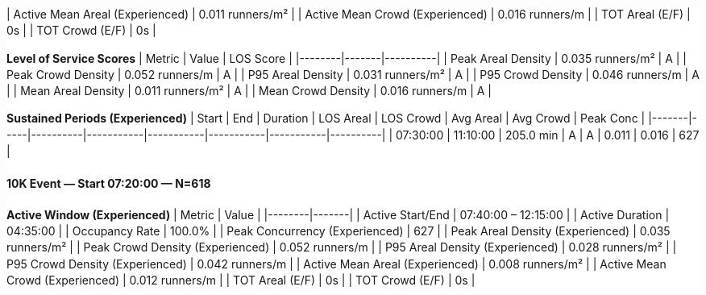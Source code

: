| Active Mean Areal (Experienced) | 0.011 runners/m² |
| Active Mean Crowd (Experienced) | 0.016 runners/m |
| TOT Areal (E/F) | 0s |
| TOT Crowd (E/F) | 0s |

**Level of Service Scores**
| Metric | Value | LOS Score |
|--------|-------|----------|
| Peak Areal Density | 0.035 runners/m² | A |
| Peak Crowd Density | 0.052 runners/m | A |
| P95 Areal Density | 0.031 runners/m² | A |
| P95 Crowd Density | 0.046 runners/m | A |
| Mean Areal Density | 0.011 runners/m² | A |
| Mean Crowd Density | 0.016 runners/m | A |

**Sustained Periods (Experienced)**
| Start | End | Duration | LOS Areal | LOS Crowd | Avg Areal | Avg Crowd | Peak Conc |
|-------|-----|----------|-----------|-----------|-----------|-----------|----------|
| 07:30:00 | 11:10:00 | 205.0 min | A | A | 0.011 | 0.016 | 627 |

#### 10K Event — Start 07:20:00 — N=618

**Active Window (Experienced)**
| Metric | Value |
|--------|-------|
| Active Start/End | 07:40:00 – 12:15:00 |
| Active Duration | 04:35:00 |
| Occupancy Rate | 100.0% |
| Peak Concurrency (Experienced) | 627 |
| Peak Areal Density (Experienced) | 0.035 runners/m² |
| Peak Crowd Density (Experienced) | 0.052 runners/m |
| P95 Areal Density (Experienced) | 0.028 runners/m² |
| P95 Crowd Density (Experienced) | 0.042 runners/m |
| Active Mean Areal (Experienced) | 0.008 runners/m² |
| Active Mean Crowd (Experienced) | 0.012 runners/m |
| TOT Areal (E/F) | 0s |
| TOT Crowd (E/F) | 0s |
